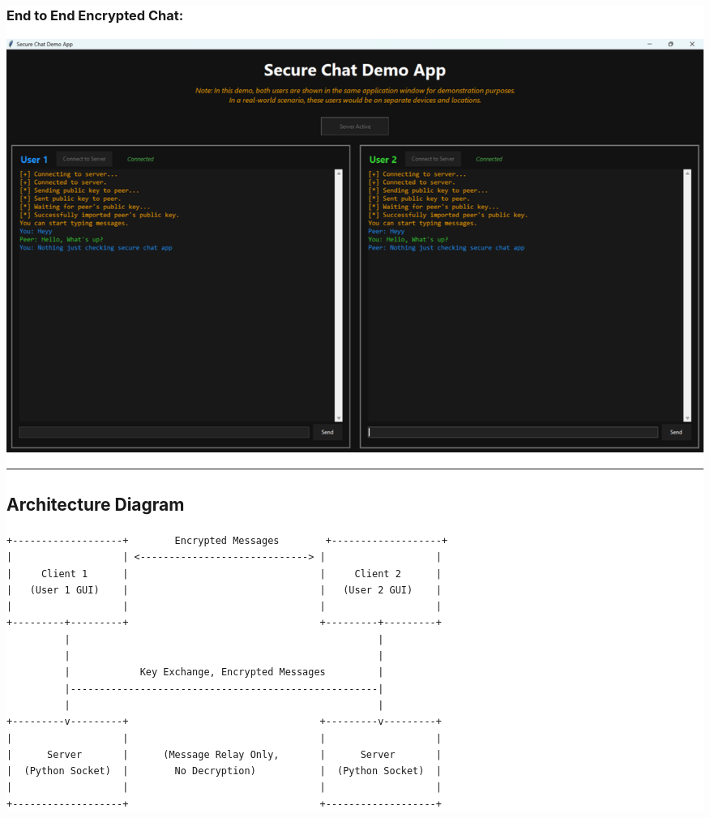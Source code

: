 ### End to End Encrypted Chat:

![End to End Encrypted Chat](images/Screenshot_5.png)


---

## Architecture Diagram

```
+-------------------+        Encrypted Messages        +-------------------+
|                   | <-----------------------------> |                   |
|     Client 1      |                                 |     Client 2      |
|   (User 1 GUI)    |                                 |   (User 2 GUI)    |
|                   |                                 |                   |
+---------+---------+                                 +---------+---------+
          |                                                     |
          |                                                     |
          |            Key Exchange, Encrypted Messages         |
          |-----------------------------------------------------|
          |                                                     |
+---------v---------+                                 +---------v---------+
|                   |                                 |                   |
|      Server       |      (Message Relay Only,       |      Server       |
|  (Python Socket)  |        No Decryption)           |  (Python Socket)  |
|                   |                                 |                   |
+-------------------+                                 +-------------------+
```

